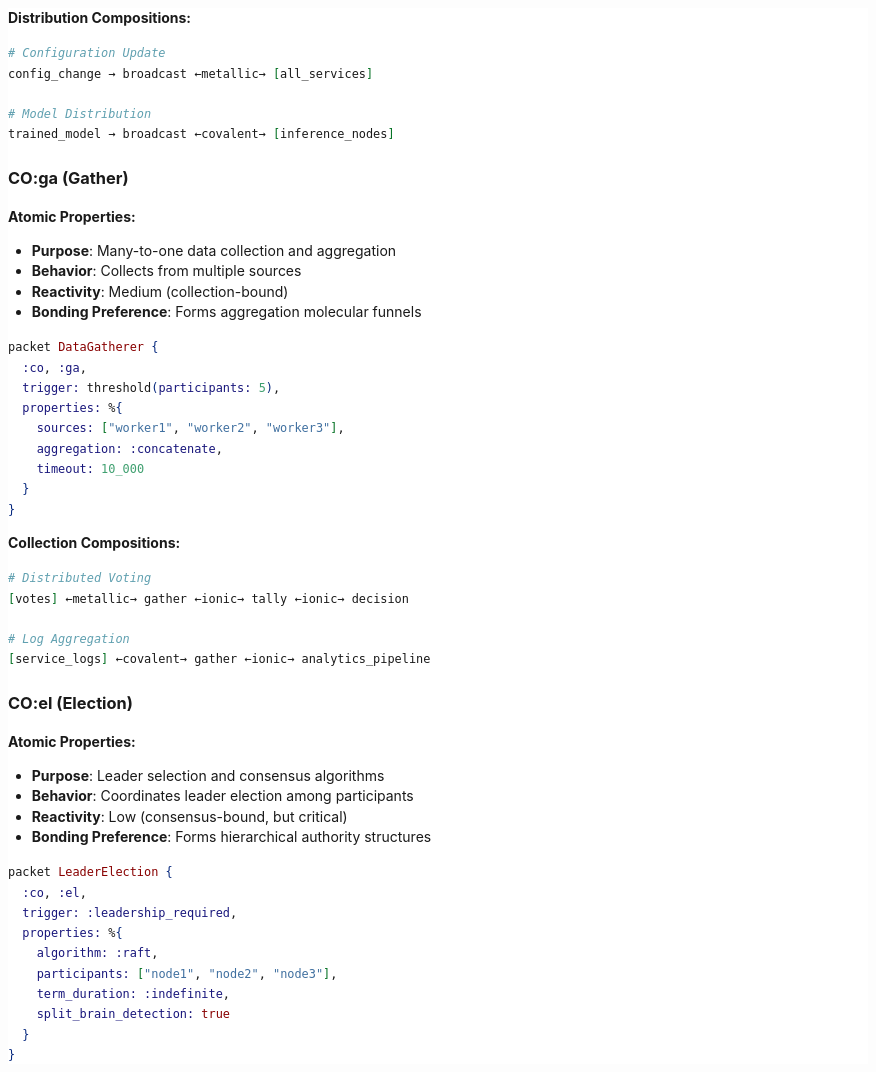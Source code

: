 **Distribution Compositions:**
```elixir
# Configuration Update
config_change → broadcast ←metallic→ [all_services]

# Model Distribution  
trained_model → broadcast ←covalent→ [inference_nodes]
```

### CO:ga (Gather)
**Atomic Properties:**
- **Purpose**: Many-to-one data collection and aggregation
- **Behavior**: Collects from multiple sources
- **Reactivity**: Medium (collection-bound)
- **Bonding Preference**: Forms aggregation molecular funnels

```elixir
packet DataGatherer {
  :co, :ga,
  trigger: threshold(participants: 5),
  properties: %{
    sources: ["worker1", "worker2", "worker3"],
    aggregation: :concatenate,
    timeout: 10_000
  }
}
```

**Collection Compositions:**
```elixir
# Distributed Voting
[votes] ←metallic→ gather ←ionic→ tally ←ionic→ decision

# Log Aggregation
[service_logs] ←covalent→ gather ←ionic→ analytics_pipeline
```

### CO:el (Election)
**Atomic Properties:**
- **Purpose**: Leader selection and consensus algorithms
- **Behavior**: Coordinates leader election among participants
- **Reactivity**: Low (consensus-bound, but critical)
- **Bonding Preference**: Forms hierarchical authority structures

```elixir
packet LeaderElection {
  :co, :el,
  trigger: :leadership_required,
  properties: %{
    algorithm: :raft,
    participants: ["node1", "node2", "node3"],
    term_duration: :indefinite,
    split_brain_detection: true
  }
}
```
